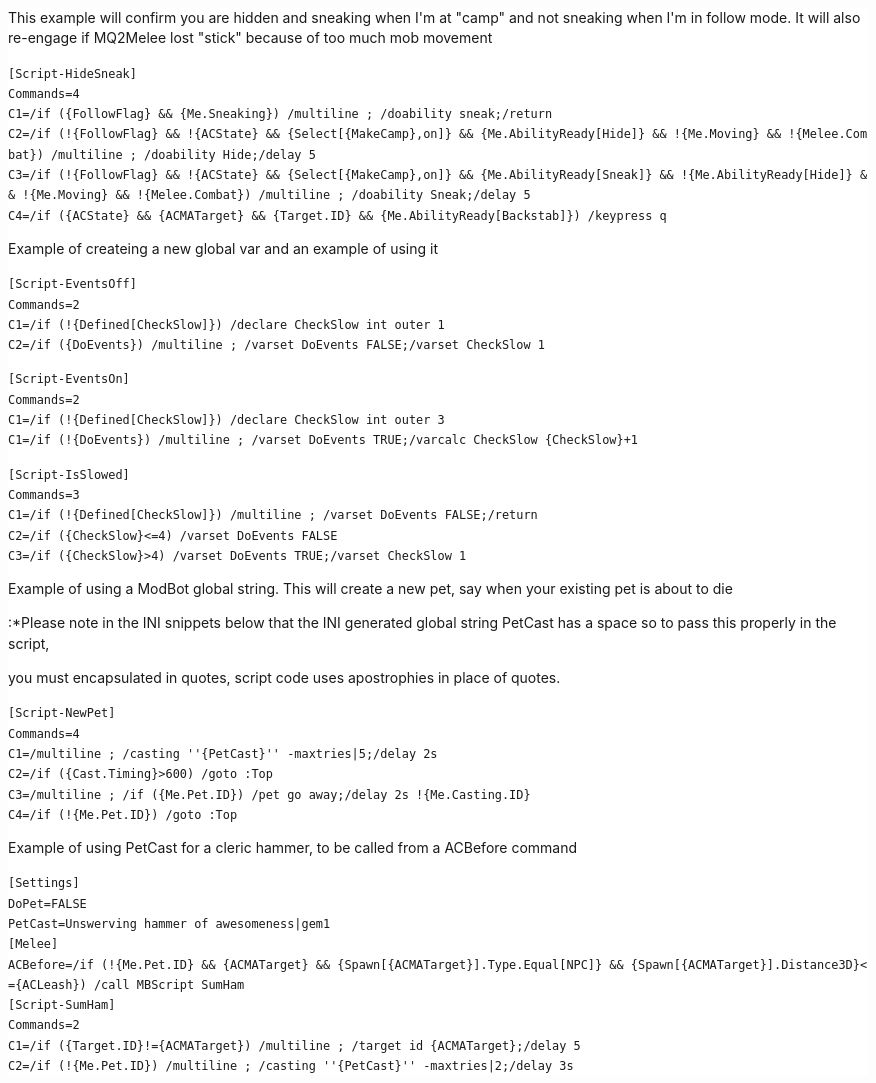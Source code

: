 This example will confirm you are hidden and sneaking when I'm at "camp" and not sneaking when I'm in follow mode. It
will also re-engage if MQ2Melee lost "stick" because of too much mob movement

`[Script-HideSneak]`  
`Commands=4`  
`C1=/if ({FollowFlag} && {Me.Sneaking}) /multiline ; /doability sneak;/return`  
`C2=/if (!{FollowFlag} && !{ACState} && {Select[{MakeCamp},on]} && {Me.AbilityReady[Hide]} && !{Me.Moving} && !{Melee.Combat}) /multiline ; /doability Hide;/delay 5`  
`C3=/if (!{FollowFlag} && !{ACState} && {Select[{MakeCamp},on]} && {Me.AbilityReady[Sneak]} && !{Me.AbilityReady[Hide]} && !{Me.Moving} && !{Melee.Combat}) /multiline ; /doability Sneak;/delay 5`  
`C4=/if ({ACState} && {ACMATarget} && {Target.ID} && {Me.AbilityReady[Backstab]}) /keypress q`

Example of createing a new global var and an example of using it

`[Script-EventsOff] `  
`Commands=2 `  
`C1=/if (!{Defined[CheckSlow]}) /declare CheckSlow int outer 1 `  
`C2=/if ({DoEvents}) /multiline ; /varset DoEvents FALSE;/varset CheckSlow 1  `  
  
`[Script-EventsOn] `  
`Commands=2 `  
`C1=/if (!{Defined[CheckSlow]}) /declare CheckSlow int outer 3 `  
`C1=/if (!{DoEvents}) /multiline ; /varset DoEvents TRUE;/varcalc CheckSlow {CheckSlow}+1 `  
  
`[Script-IsSlowed] `  
`Commands=3 `  
`C1=/if (!{Defined[CheckSlow]}) /multiline ; /varset DoEvents FALSE;/return `  
`C2=/if ({CheckSlow}<=4) /varset DoEvents FALSE `  
`C3=/if ({CheckSlow}>4) /varset DoEvents TRUE;/varset CheckSlow 1`

Example of using a ModBot global string. This will create a new pet, say when your existing pet is about to die

:\*Please note in the INI snippets below that the INI generated global string PetCast has a space so to pass this
properly in the script,

you must encapsulated in quotes, script code uses apostrophies in place of quotes.

`[Script-NewPet] `  
`Commands=4 `  
`C1=/multiline ; /casting ''{PetCast}'' -maxtries|5;/delay 2s`  
`C2=/if ({Cast.Timing}>600) /goto :Top`  
`C3=/multiline ; /if ({Me.Pet.ID}) /pet go away;/delay 2s !{Me.Casting.ID} `  
`C4=/if (!{Me.Pet.ID}) /goto :Top`

Example of using PetCast for a cleric hammer, to be called from a ACBefore command

`[Settings]`  
`DoPet=FALSE`  
`PetCast=Unswerving hammer of awesomeness|gem1`  
`[Melee]`  
`ACBefore=/if (!{Me.Pet.ID} && {ACMATarget} && {Spawn[{ACMATarget}].Type.Equal[NPC]} && {Spawn[{ACMATarget}].Distance3D}<={ACLeash}) /call MBScript SumHam `  
`[Script-SumHam]`  
`Commands=2 `  
`C1=/if ({Target.ID}!={ACMATarget}) /multiline ; /target id {ACMATarget};/delay 5 `  
`C2=/if (!{Me.Pet.ID}) /multiline ; /casting ''{PetCast}'' -maxtries|2;/delay 3s`
